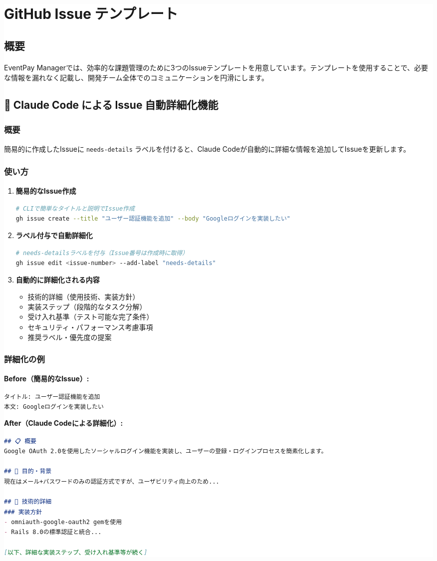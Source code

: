 # GitHub Issue テンプレート

## 概要
EventPay Managerでは、効率的な課題管理のために3つのIssueテンプレートを用意しています。テンプレートを使用することで、必要な情報を漏れなく記載し、開発チーム全体でのコミュニケーションを円滑にします。

## 🤖 Claude Code による Issue 自動詳細化機能

### 概要
簡易的に作成したIssueに `needs-details` ラベルを付けると、Claude Codeが自動的に詳細な情報を追加してIssueを更新します。

### 使い方
1. **簡易的なIssue作成**
   ```bash
   # CLIで簡単なタイトルと説明でIssue作成
   gh issue create --title "ユーザー認証機能を追加" --body "Googleログインを実装したい"
   ```

2. **ラベル付与で自動詳細化**
   ```bash
   # needs-detailsラベルを付与（Issue番号は作成時に取得）
   gh issue edit <issue-number> --add-label "needs-details"
   ```

3. **自動的に詳細化される内容**
   - 技術的詳細（使用技術、実装方針）
   - 実装ステップ（段階的なタスク分解）
   - 受け入れ基準（テスト可能な完了条件）
   - セキュリティ・パフォーマンス考慮事項
   - 推奨ラベル・優先度の提案

### 詳細化の例
**Before（簡易的なIssue）:**
```
タイトル: ユーザー認証機能を追加
本文: Googleログインを実装したい
```

**After（Claude Codeによる詳細化）:**
```markdown
## 📋 概要
Google OAuth 2.0を使用したソーシャルログイン機能を実装し、ユーザーの登録・ログインプロセスを簡素化します。

## 🎯 目的・背景
現在はメール+パスワードのみの認証方式ですが、ユーザビリティ向上のため...

## 📐 技術的詳細
### 実装方針
- omniauth-google-oauth2 gemを使用
- Rails 8.0の標準認証と統合...

[以下、詳細な実装ステップ、受け入れ基準等が続く]
```
